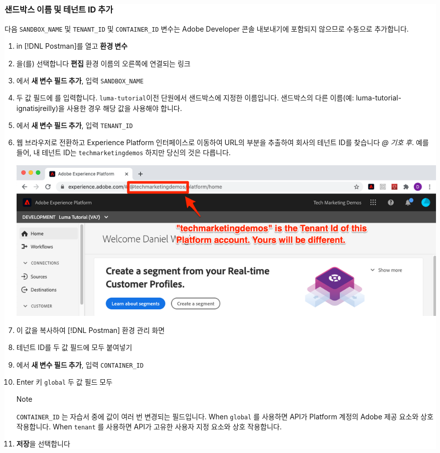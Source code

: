 ### 샌드박스 이름 및 테넌트 ID 추가

다음 `SANDBOX_NAME` 및 `TENANT_ID` 및 `CONTAINER_ID` 변수는 Adobe Developer 콘솔 내보내기에 포함되지 않으므로 수동으로 추가합니다.

1. in [!DNL Postman]를 열고 **환경 변수**
1. 을(를) 선택합니다 **편집** 환경 이름의 오른쪽에 연결되는 링크
1. 에서 **새 변수 필드 추가**, 입력 `SANDBOX_NAME`
1. 두 값 필드에 를 입력합니다. `luma-tutorial`이전 단원에서 샌드박스에 지정한 이름입니다. 샌드박스의 다른 이름(예: luma-tutorial-ignatisjreilly)을 사용한 경우 해당 값을 사용해야 합니다.
1. 에서 **새 변수 필드 추가**, 입력 `TENANT_ID`
1. 웹 브라우저로 전환하고 Experience Platform 인터페이스로 이동하여 URL의 부분을 추출하여 회사의 테넌트 ID를 찾습니다 *@ 기호 후*. 예를 들어, 내 테넌트 ID는 `techmarketingdemos` 하지만 당신의 것은 다릅니다.

   ![플랫폼 인터페이스 URL에서 테넌트 ID 가져오기](assets/postman-getTenantId.png)

1. 이 값을 복사하여 [!DNL Postman] 환경 관리 화면
1. 테넌트 ID를 두 값 필드에 모두 붙여넣기
1. 에서 **새 변수 필드 추가**, 입력 `CONTAINER_ID`
1. Enter 키 `global` 두 값 필드 모두

   >[!NOTE]
   >
   >`CONTAINER_ID` 는 자습서 중에 값이 여러 번 변경되는 필드입니다. When `global` 를 사용하면 API가 Platform 계정의 Adobe 제공 요소와 상호 작용합니다. When `tenant` 를 사용하면 API가 고유한 사용자 지정 요소와 상호 작용합니다.

1. **저장**&#x200B;을 선택합니다
